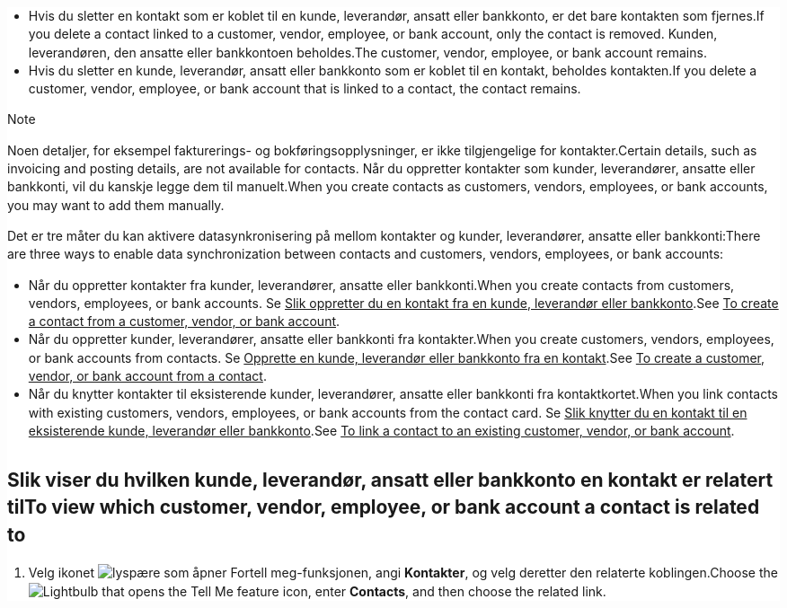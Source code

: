 * <span data-ttu-id="f2b3d-176">Hvis du sletter en kontakt som er koblet til en kunde, leverandør, ansatt eller bankkonto, er det bare kontakten som fjernes.</span><span class="sxs-lookup"><span data-stu-id="f2b3d-176">If you delete a contact linked to a customer, vendor, employee, or bank account, only the contact is removed.</span></span> <span data-ttu-id="f2b3d-177">Kunden, leverandøren, den ansatte eller bankkontoen beholdes.</span><span class="sxs-lookup"><span data-stu-id="f2b3d-177">The customer, vendor, employee, or bank account remains.</span></span>
* <span data-ttu-id="f2b3d-178">Hvis du sletter en kunde, leverandør, ansatt eller bankkonto som er koblet til en kontakt, beholdes kontakten.</span><span class="sxs-lookup"><span data-stu-id="f2b3d-178">If you delete a customer, vendor, employee, or bank account that is linked to a contact, the contact remains.</span></span>

> [!NOTE]  
> <span data-ttu-id="f2b3d-179">Noen detaljer, for eksempel fakturerings- og bokføringsopplysninger, er ikke tilgjengelige for kontakter.</span><span class="sxs-lookup"><span data-stu-id="f2b3d-179">Certain details, such as invoicing and posting details, are not available for contacts.</span></span> <span data-ttu-id="f2b3d-180">Når du oppretter kontakter som kunder, leverandører, ansatte eller bankkonti, vil du kanskje legge dem til manuelt.</span><span class="sxs-lookup"><span data-stu-id="f2b3d-180">When you create contacts as customers, vendors, employees, or bank accounts, you may want to add them manually.</span></span>

<span data-ttu-id="f2b3d-181">Det er tre måter du kan aktivere datasynkronisering på mellom kontakter og kunder, leverandører, ansatte eller bankkonti:</span><span class="sxs-lookup"><span data-stu-id="f2b3d-181">There are three ways to enable data synchronization between contacts and customers, vendors, employees, or bank accounts:</span></span>

* <span data-ttu-id="f2b3d-182">Når du oppretter kontakter fra kunder, leverandører, ansatte eller bankkonti.</span><span class="sxs-lookup"><span data-stu-id="f2b3d-182">When you create contacts from customers, vendors, employees, or bank accounts.</span></span> <span data-ttu-id="f2b3d-183">Se [Slik oppretter du en kontakt fra en kunde, leverandør eller bankkonto](marketing-create-contact-companies.md#to-create-a-contact-from-a-customer-vendor-or-bank-account).</span><span class="sxs-lookup"><span data-stu-id="f2b3d-183">See [To create a contact from a customer, vendor, or bank account](marketing-create-contact-companies.md#to-create-a-contact-from-a-customer-vendor-or-bank-account).</span></span>
* <span data-ttu-id="f2b3d-184">Når du oppretter kunder, leverandører, ansatte eller bankkonti fra kontakter.</span><span class="sxs-lookup"><span data-stu-id="f2b3d-184">When you create customers, vendors, employees, or bank accounts from contacts.</span></span> <span data-ttu-id="f2b3d-185">Se [Opprette en kunde, leverandør eller bankkonto fra en kontakt](marketing-create-contact-companies.md#to-create-a-customer-vendor-employee-or-bank-account-from-a-contact).</span><span class="sxs-lookup"><span data-stu-id="f2b3d-185">See [To create a customer, vendor, or bank account from a contact](marketing-create-contact-companies.md#to-create-a-customer-vendor-employee-or-bank-account-from-a-contact).</span></span>
* <span data-ttu-id="f2b3d-186">Når du knytter kontakter til eksisterende kunder, leverandører, ansatte eller bankkonti fra kontaktkortet.</span><span class="sxs-lookup"><span data-stu-id="f2b3d-186">When you link contacts with existing customers, vendors, employees, or bank accounts from the contact card.</span></span> <span data-ttu-id="f2b3d-187">Se [Slik knytter du en kontakt til en eksisterende kunde, leverandør eller bankkonto](marketing-create-contact-companies.md#to-link-a-contact-to-an-existing-customer-vendor-employee-or-bank-account).</span><span class="sxs-lookup"><span data-stu-id="f2b3d-187">See [To link a contact to an existing customer, vendor, or bank account](marketing-create-contact-companies.md#to-link-a-contact-to-an-existing-customer-vendor-employee-or-bank-account).</span></span>

## <a name="to-view-which-customer-vendor-employee-or-bank-account-a-contact-is-related-to"></a><span data-ttu-id="f2b3d-188">Slik viser du hvilken kunde, leverandør, ansatt eller bankkonto en kontakt er relatert til</span><span class="sxs-lookup"><span data-stu-id="f2b3d-188">To view which customer, vendor, employee, or bank account a contact is related to</span></span>
1. <span data-ttu-id="f2b3d-189">Velg ikonet ![lyspære som åpner Fortell meg-funksjonen](media/ui-search/search_small.png "Fortell hva du vil gjøre"), angi **Kontakter**, og velg deretter den relaterte koblingen.</span><span class="sxs-lookup"><span data-stu-id="f2b3d-189">Choose the ![Lightbulb that opens the Tell Me feature](media/ui-search/search_small.png "Tell me what you want to do") icon, enter **Contacts**, and then choose the related link.</span></span>